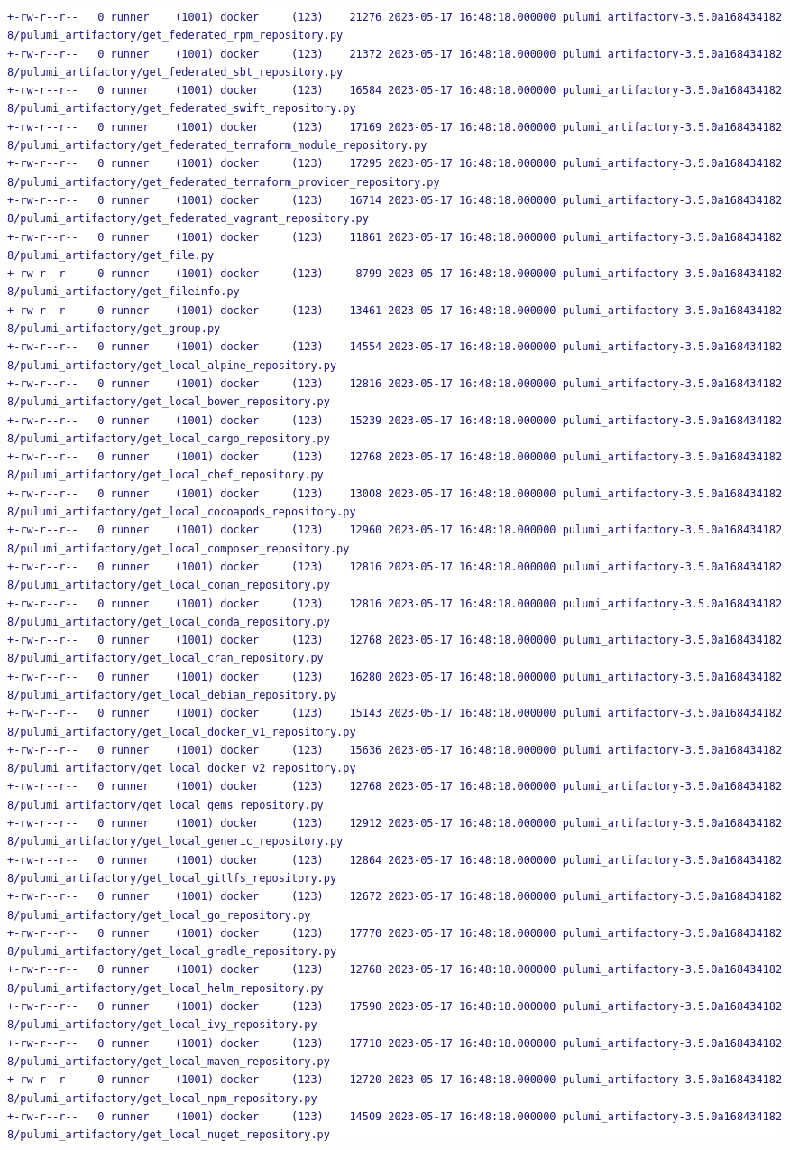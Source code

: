 ```diff
+-rw-r--r--   0 runner    (1001) docker     (123)    21276 2023-05-17 16:48:18.000000 pulumi_artifactory-3.5.0a1684341828/pulumi_artifactory/get_federated_rpm_repository.py
+-rw-r--r--   0 runner    (1001) docker     (123)    21372 2023-05-17 16:48:18.000000 pulumi_artifactory-3.5.0a1684341828/pulumi_artifactory/get_federated_sbt_repository.py
+-rw-r--r--   0 runner    (1001) docker     (123)    16584 2023-05-17 16:48:18.000000 pulumi_artifactory-3.5.0a1684341828/pulumi_artifactory/get_federated_swift_repository.py
+-rw-r--r--   0 runner    (1001) docker     (123)    17169 2023-05-17 16:48:18.000000 pulumi_artifactory-3.5.0a1684341828/pulumi_artifactory/get_federated_terraform_module_repository.py
+-rw-r--r--   0 runner    (1001) docker     (123)    17295 2023-05-17 16:48:18.000000 pulumi_artifactory-3.5.0a1684341828/pulumi_artifactory/get_federated_terraform_provider_repository.py
+-rw-r--r--   0 runner    (1001) docker     (123)    16714 2023-05-17 16:48:18.000000 pulumi_artifactory-3.5.0a1684341828/pulumi_artifactory/get_federated_vagrant_repository.py
+-rw-r--r--   0 runner    (1001) docker     (123)    11861 2023-05-17 16:48:18.000000 pulumi_artifactory-3.5.0a1684341828/pulumi_artifactory/get_file.py
+-rw-r--r--   0 runner    (1001) docker     (123)     8799 2023-05-17 16:48:18.000000 pulumi_artifactory-3.5.0a1684341828/pulumi_artifactory/get_fileinfo.py
+-rw-r--r--   0 runner    (1001) docker     (123)    13461 2023-05-17 16:48:18.000000 pulumi_artifactory-3.5.0a1684341828/pulumi_artifactory/get_group.py
+-rw-r--r--   0 runner    (1001) docker     (123)    14554 2023-05-17 16:48:18.000000 pulumi_artifactory-3.5.0a1684341828/pulumi_artifactory/get_local_alpine_repository.py
+-rw-r--r--   0 runner    (1001) docker     (123)    12816 2023-05-17 16:48:18.000000 pulumi_artifactory-3.5.0a1684341828/pulumi_artifactory/get_local_bower_repository.py
+-rw-r--r--   0 runner    (1001) docker     (123)    15239 2023-05-17 16:48:18.000000 pulumi_artifactory-3.5.0a1684341828/pulumi_artifactory/get_local_cargo_repository.py
+-rw-r--r--   0 runner    (1001) docker     (123)    12768 2023-05-17 16:48:18.000000 pulumi_artifactory-3.5.0a1684341828/pulumi_artifactory/get_local_chef_repository.py
+-rw-r--r--   0 runner    (1001) docker     (123)    13008 2023-05-17 16:48:18.000000 pulumi_artifactory-3.5.0a1684341828/pulumi_artifactory/get_local_cocoapods_repository.py
+-rw-r--r--   0 runner    (1001) docker     (123)    12960 2023-05-17 16:48:18.000000 pulumi_artifactory-3.5.0a1684341828/pulumi_artifactory/get_local_composer_repository.py
+-rw-r--r--   0 runner    (1001) docker     (123)    12816 2023-05-17 16:48:18.000000 pulumi_artifactory-3.5.0a1684341828/pulumi_artifactory/get_local_conan_repository.py
+-rw-r--r--   0 runner    (1001) docker     (123)    12816 2023-05-17 16:48:18.000000 pulumi_artifactory-3.5.0a1684341828/pulumi_artifactory/get_local_conda_repository.py
+-rw-r--r--   0 runner    (1001) docker     (123)    12768 2023-05-17 16:48:18.000000 pulumi_artifactory-3.5.0a1684341828/pulumi_artifactory/get_local_cran_repository.py
+-rw-r--r--   0 runner    (1001) docker     (123)    16280 2023-05-17 16:48:18.000000 pulumi_artifactory-3.5.0a1684341828/pulumi_artifactory/get_local_debian_repository.py
+-rw-r--r--   0 runner    (1001) docker     (123)    15143 2023-05-17 16:48:18.000000 pulumi_artifactory-3.5.0a1684341828/pulumi_artifactory/get_local_docker_v1_repository.py
+-rw-r--r--   0 runner    (1001) docker     (123)    15636 2023-05-17 16:48:18.000000 pulumi_artifactory-3.5.0a1684341828/pulumi_artifactory/get_local_docker_v2_repository.py
+-rw-r--r--   0 runner    (1001) docker     (123)    12768 2023-05-17 16:48:18.000000 pulumi_artifactory-3.5.0a1684341828/pulumi_artifactory/get_local_gems_repository.py
+-rw-r--r--   0 runner    (1001) docker     (123)    12912 2023-05-17 16:48:18.000000 pulumi_artifactory-3.5.0a1684341828/pulumi_artifactory/get_local_generic_repository.py
+-rw-r--r--   0 runner    (1001) docker     (123)    12864 2023-05-17 16:48:18.000000 pulumi_artifactory-3.5.0a1684341828/pulumi_artifactory/get_local_gitlfs_repository.py
+-rw-r--r--   0 runner    (1001) docker     (123)    12672 2023-05-17 16:48:18.000000 pulumi_artifactory-3.5.0a1684341828/pulumi_artifactory/get_local_go_repository.py
+-rw-r--r--   0 runner    (1001) docker     (123)    17770 2023-05-17 16:48:18.000000 pulumi_artifactory-3.5.0a1684341828/pulumi_artifactory/get_local_gradle_repository.py
+-rw-r--r--   0 runner    (1001) docker     (123)    12768 2023-05-17 16:48:18.000000 pulumi_artifactory-3.5.0a1684341828/pulumi_artifactory/get_local_helm_repository.py
+-rw-r--r--   0 runner    (1001) docker     (123)    17590 2023-05-17 16:48:18.000000 pulumi_artifactory-3.5.0a1684341828/pulumi_artifactory/get_local_ivy_repository.py
+-rw-r--r--   0 runner    (1001) docker     (123)    17710 2023-05-17 16:48:18.000000 pulumi_artifactory-3.5.0a1684341828/pulumi_artifactory/get_local_maven_repository.py
+-rw-r--r--   0 runner    (1001) docker     (123)    12720 2023-05-17 16:48:18.000000 pulumi_artifactory-3.5.0a1684341828/pulumi_artifactory/get_local_npm_repository.py
+-rw-r--r--   0 runner    (1001) docker     (123)    14509 2023-05-17 16:48:18.000000 pulumi_artifactory-3.5.0a1684341828/pulumi_artifactory/get_local_nuget_repository.py
```